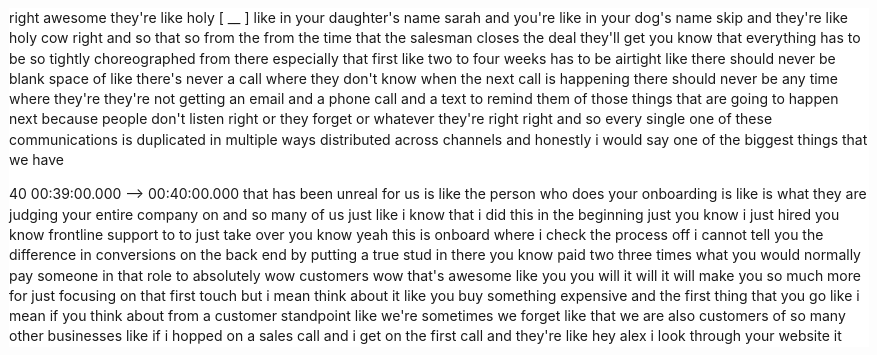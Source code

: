 right
awesome they're like holy [ __ ] like in
your daughter's name sarah and
you're like in your dog's name skip and
they're like holy cow
right and so that so from the from the
time that the salesman closes the deal
they'll get you know that everything has
to be
so tightly choreographed from there
especially that first like two to four
weeks has to be
airtight like there should never be
blank space of like
there's never a call where they don't
know when the next call is happening
there should never be any time where
they're they're not getting an email and
a phone call and a text to remind them
of those things that are going to happen
next because people don't listen
right or they forget or whatever they're
right right and so every single one of
these communications is
duplicated in multiple ways distributed
across channels
and honestly i would say one of the
biggest things that we have

40
00:39:00.000 --> 00:40:00.000
that has been unreal for us is like
the person who does your onboarding is
like is what they are judging your
entire company on
and so many of us just like i know that
i did this in the beginning
just you know i just hired you know
frontline support to to just take over
you know yeah this is onboard where i
check the process off i cannot tell you
the difference in conversions on the
back end
by putting a true stud in there you know
paid two three times what you would
normally pay someone in that role
to absolutely wow customers
wow that's awesome like you you will it
will it will make you
so much more for just focusing
on that first touch but i mean think
about it like you buy something
expensive and the first thing that you
go like i mean if you think about from a
customer standpoint like
we're sometimes we forget like that we
are also customers of so many other
businesses
like if i hopped on a sales call and i
get on the first call and they're like
hey alex i look through your website it
